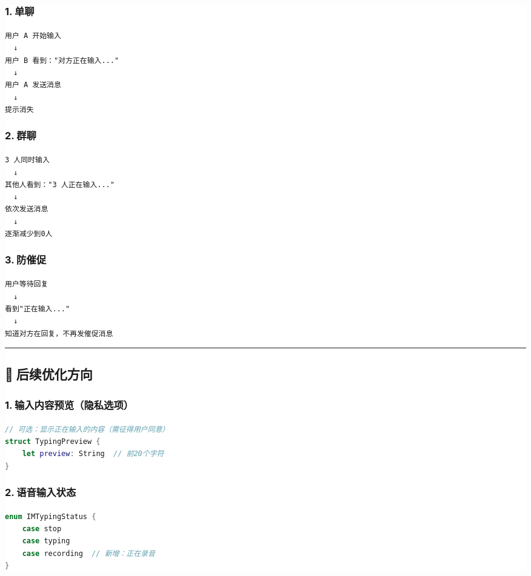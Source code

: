 ### 1. 单聊
```
用户 A 开始输入
  ↓
用户 B 看到："对方正在输入..."
  ↓
用户 A 发送消息
  ↓
提示消失
```

### 2. 群聊
```
3 人同时输入
  ↓
其他人看到："3 人正在输入..."
  ↓
依次发送消息
  ↓
逐渐减少到0人
```

### 3. 防催促
```
用户等待回复
  ↓
看到"正在输入..."
  ↓
知道对方在回复，不再发催促消息
```

---

## 🔮 后续优化方向

### 1. 输入内容预览（隐私选项）
```swift
// 可选：显示正在输入的内容（需征得用户同意）
struct TypingPreview {
    let preview: String  // 前20个字符
}
```

### 2. 语音输入状态
```swift
enum IMTypingStatus {
    case stop
    case typing
    case recording  // 新增：正在录音
}
```
